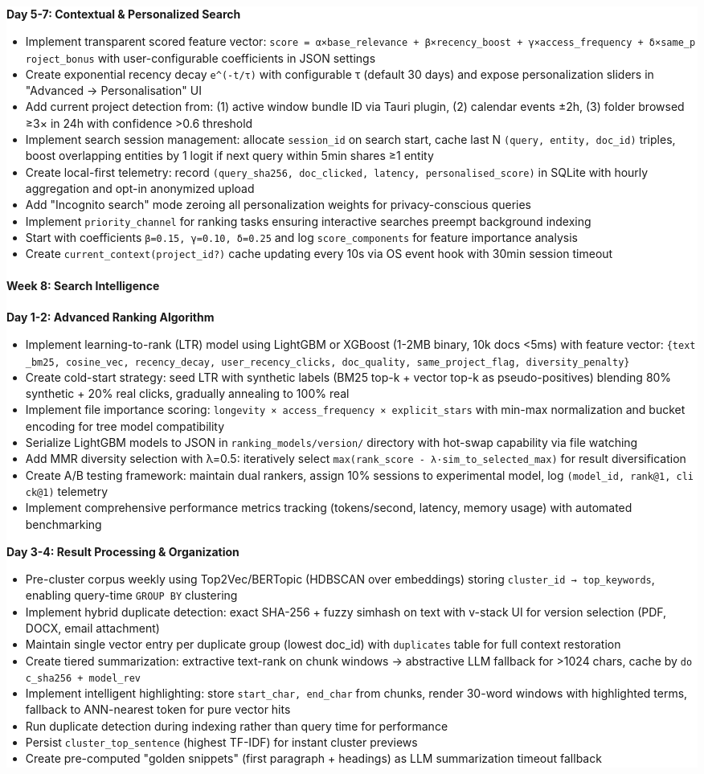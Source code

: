**Day 5-7: Contextual & Personalized Search**
- Implement transparent scored feature vector: `score = α×base_relevance + β×recency_boost + γ×access_frequency + δ×same_project_bonus` with user-configurable coefficients in JSON settings
- Create exponential recency decay `e^(-t/τ)` with configurable τ (default 30 days) and expose personalization sliders in "Advanced → Personalisation" UI
- Add current project detection from: (1) active window bundle ID via Tauri plugin, (2) calendar events ±2h, (3) folder browsed ≥3× in 24h with confidence >0.6 threshold
- Implement search session management: allocate `session_id` on search start, cache last N `(query, entity, doc_id)` triples, boost overlapping entities by 1 logit if next query within 5min shares ≥1 entity
- Create local-first telemetry: record `(query_sha256, doc_clicked, latency, personalised_score)` in SQLite with hourly aggregation and opt-in anonymized upload
- Add "Incognito search" mode zeroing all personalization weights for privacy-conscious queries
- Implement `priority_channel` for ranking tasks ensuring interactive searches preempt background indexing
- Start with coefficients `β=0.15, γ=0.10, δ=0.25` and log `score_components` for feature importance analysis
- Create `current_context(project_id?)` cache updating every 10s via OS event hook with 30min session timeout

#### Week 8: Search Intelligence

**Day 1-2: Advanced Ranking Algorithm**
- Implement learning-to-rank (LTR) model using LightGBM or XGBoost (1-2MB binary, 10k docs <5ms) with feature vector: `{text_bm25, cosine_vec, recency_decay, user_recency_clicks, doc_quality, same_project_flag, diversity_penalty}`
- Create cold-start strategy: seed LTR with synthetic labels (BM25 top-k + vector top-k as pseudo-positives) blending 80% synthetic + 20% real clicks, gradually annealing to 100% real
- Implement file importance scoring: `longevity × access_frequency × explicit_stars` with min-max normalization and bucket encoding for tree model compatibility
- Serialize LightGBM models to JSON in `ranking_models/version/` directory with hot-swap capability via file watching
- Add MMR diversity selection with λ=0.5: iteratively select `max(rank_score - λ·sim_to_selected_max)` for result diversification
- Create A/B testing framework: maintain dual rankers, assign 10% sessions to experimental model, log `(model_id, rank@1, click@1)` telemetry
- Implement comprehensive performance metrics tracking (tokens/second, latency, memory usage) with automated benchmarking

**Day 3-4: Result Processing & Organization**
- Pre-cluster corpus weekly using Top2Vec/BERTopic (HDBSCAN over embeddings) storing `cluster_id → top_keywords`, enabling query-time `GROUP BY` clustering
- Implement hybrid duplicate detection: exact SHA-256 + fuzzy simhash on text with v-stack UI for version selection (PDF, DOCX, email attachment)
- Maintain single vector entry per duplicate group (lowest doc_id) with `duplicates` table for full context restoration
- Create tiered summarization: extractive text-rank on chunk windows → abstractive LLM fallback for >1024 chars, cache by `doc_sha256 + model_rev`
- Implement intelligent highlighting: store `start_char, end_char` from chunks, render 30-word windows with highlighted terms, fallback to ANN-nearest token for pure vector hits
- Run duplicate detection during indexing rather than query time for performance
- Persist `cluster_top_sentence` (highest TF-IDF) for instant cluster previews
- Create pre-computed "golden snippets" (first paragraph + headings) as LLM summarization timeout fallback
